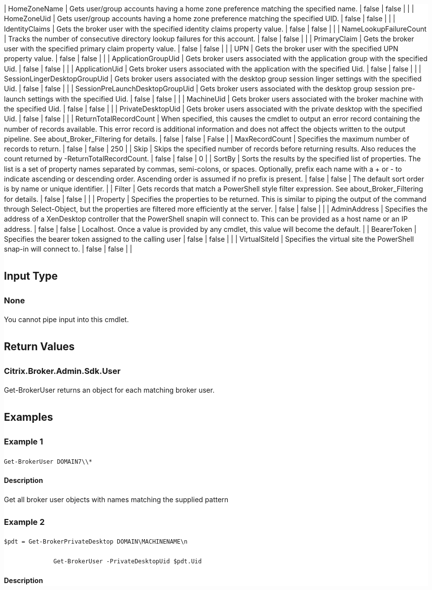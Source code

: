 | HomeZoneName | Gets user/group accounts having a home zone preference matching the specified name. | false | false |  |
| HomeZoneUid | Gets user/group accounts having a home zone preference matching the specified UID. | false | false |  |
| IdentityClaims | Gets the broker user with the specified identity claims property value. | false | false |  |
| NameLookupFailureCount | Tracks the number of consecutive directory lookup failures for this account. | false | false |  |
| PrimaryClaim | Gets the broker user with the specified primary claim property value. | false | false |  |
| UPN | Gets the broker user with the specified UPN property value. | false | false |  |
| ApplicationGroupUid | Gets broker users associated with the application group with the specified Uid. | false | false |  |
| ApplicationUid | Gets broker users associated with the application with the specified Uid. | false | false |  |
| SessionLingerDesktopGroupUid | Gets broker users associated with the desktop group session linger settings with the specified Uid. | false | false |  |
| SessionPreLaunchDesktopGroupUid | Gets broker users associated with the desktop group session pre-launch settings with the specified Uid. | false | false |  |
| MachineUid | Gets broker users associated with the broker machine with the specified Uid. | false | false |  |
| PrivateDesktopUid | Gets broker users associated with the private desktop with the specified Uid. | false | false |  |
| ReturnTotalRecordCount | When specified, this causes the cmdlet to output an error record containing the number of records available. This error record is additional information and does not affect the objects written to the output pipeline. See about\_Broker\_Filtering for details. | false | false | False |
| MaxRecordCount | Specifies the maximum number of records to return. | false | false | 250 |
| Skip | Skips the specified number of records before returning results. Also reduces the count returned by -ReturnTotalRecordCount. | false | false | 0 |
| SortBy | Sorts the results by the specified list of properties. The list is a set of property names separated by commas, semi-colons, or spaces. Optionally, prefix each name with a + or - to indicate ascending or descending order. Ascending order is assumed if no prefix is present. | false | false | The default sort order is by name or unique identifier. |
| Filter | Gets records that match a PowerShell style filter expression. See about\_Broker\_Filtering for details. | false | false |  |
| Property | Specifies the properties to be returned. This is similar to piping the output of the command through Select-Object, but the properties are filtered more efficiently at the server. | false | false |  |
| AdminAddress | Specifies the address of a XenDesktop controller that the PowerShell snapin will connect to. This can be provided as a host name or an IP address. | false | false | Localhost. Once a value is provided by any cmdlet, this value will become the default. |
| BearerToken | Specifies the bearer token assigned to the calling user | false | false |  |
| VirtualSiteId | Specifies the virtual site the PowerShell snap-in will connect to. | false | false |  |

## Input Type

### None
You cannot pipe input into this cmdlet.
## Return Values

### Citrix.Broker.Admin.Sdk.User
Get-BrokerUser returns an object for each matching broker user.
## Examples

### Example 1
```
Get-BrokerUser DOMAIN7\\*
```
#### Description
Get all broker user objects with names matching the supplied pattern
### Example 2
```
$pdt = Get-BrokerPrivateDesktop DOMAIN\MACHINENAME\n

              Get-BrokerUser -PrivateDesktopUid $pdt.Uid
```
#### Description